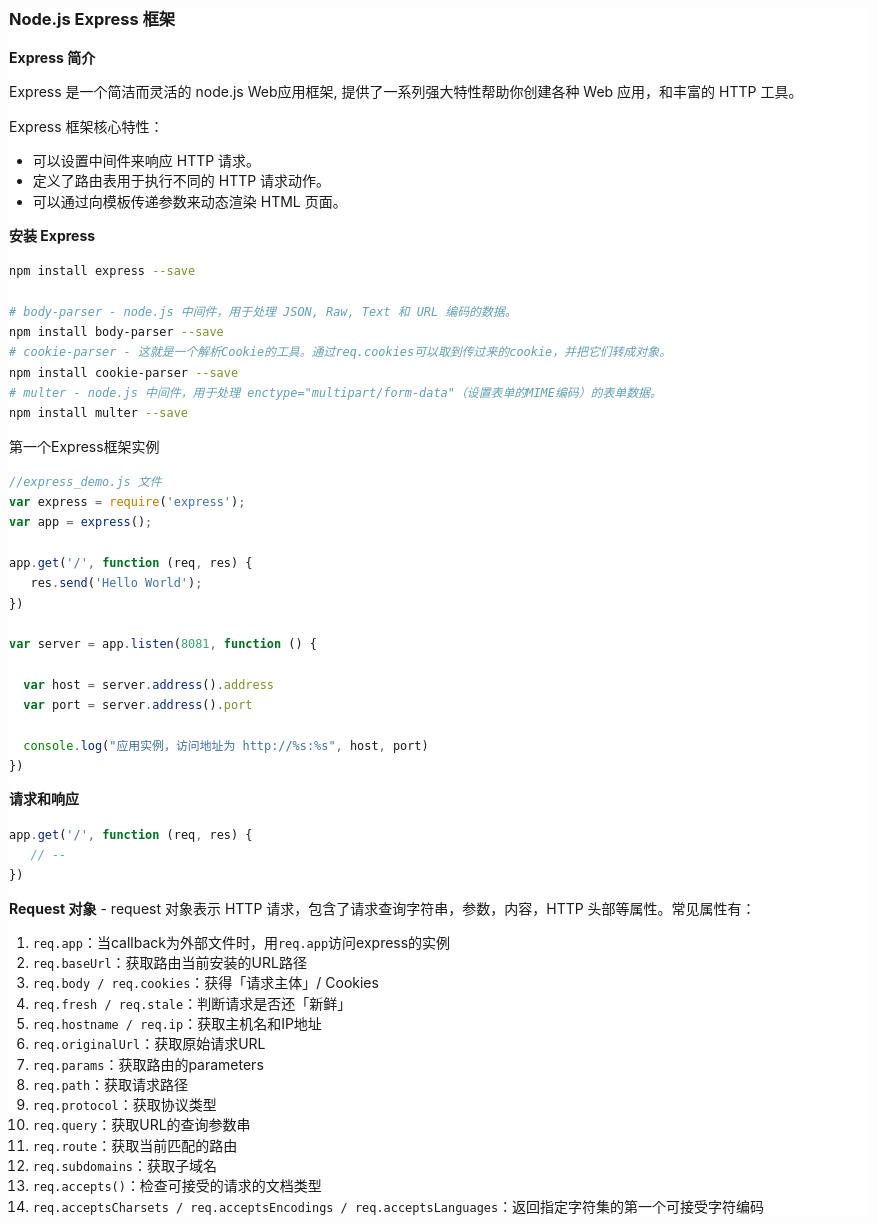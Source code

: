 ### Node.js Express 框架

**Express 简介**

Express 是一个简洁而灵活的 node.js Web应用框架, 提供了一系列强大特性帮助你创建各种 Web 应用，和丰富的 HTTP 工具。

Express 框架核心特性：

- 可以设置中间件来响应 HTTP 请求。
- 定义了路由表用于执行不同的 HTTP 请求动作。
- 可以通过向模板传递参数来动态渲染 HTML 页面。

**安装 Express**

```bash
npm install express --save

# body-parser - node.js 中间件，用于处理 JSON, Raw, Text 和 URL 编码的数据。
npm install body-parser --save
# cookie-parser - 这就是一个解析Cookie的工具。通过req.cookies可以取到传过来的cookie，并把它们转成对象。
npm install cookie-parser --save
# multer - node.js 中间件，用于处理 enctype="multipart/form-data"（设置表单的MIME编码）的表单数据。
npm install multer --save
```

第一个Express框架实例

```jsx
//express_demo.js 文件
var express = require('express');
var app = express();
 
app.get('/', function (req, res) {
   res.send('Hello World');
})
 
var server = app.listen(8081, function () {
 
  var host = server.address().address
  var port = server.address().port
 
  console.log("应用实例，访问地址为 http://%s:%s", host, port)
})
```

**请求和响应**

```jsx
app.get('/', function (req, res) {
   // --
})
```

**Request 对象** - request 对象表示 HTTP 请求，包含了请求查询字符串，参数，内容，HTTP 头部等属性。常见属性有：

1. `req.app`：当callback为外部文件时，用`req.app`访问express的实例
2. `req.baseUrl`：获取路由当前安装的URL路径
3. `req.body / req.cookies`：获得「请求主体」/ Cookies
4. `req.fresh / req.stale`：判断请求是否还「新鲜」
5. `req.hostname / req.ip`：获取主机名和IP地址
6. `req.originalUrl`：获取原始请求URL
7. `req.params`：获取路由的parameters
8. `req.path`：获取请求路径
9. `req.protocol`：获取协议类型
10. `req.query`：获取URL的查询参数串
11. `req.route`：获取当前匹配的路由
12. `req.subdomains`：获取子域名
13. `req.accepts()`：检查可接受的请求的文档类型
14. `req.acceptsCharsets / req.acceptsEncodings / req.acceptsLanguages`：返回指定字符集的第一个可接受字符编码